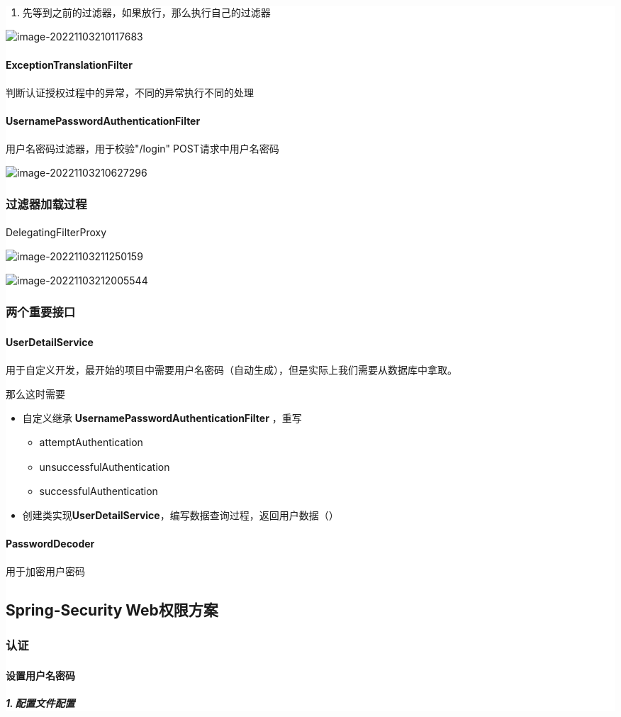 1. 先等到之前的过滤器，如果放行，那么执行自己的过滤器

![image-20221103210117683](https://pic-1257412153.cos.ap-nanjing.myqcloud.com/images/2022/11/03/image-20221103210117683-ca8af4.png)

#### ExceptionTranslationFilter

判断认证授权过程中的异常，不同的异常执行不同的处理

#### UsernamePasswordAuthenticationFilter

用户名密码过滤器，用于校验"/login" POST请求中用户名密码

![image-20221103210627296](https://pic-1257412153.cos.ap-nanjing.myqcloud.com/images/2022/11/03/image-20221103210627296-330c23.png)



### 过滤器加载过程

DelegatingFilterProxy

![image-20221103211250159](https://pic-1257412153.cos.ap-nanjing.myqcloud.com/images/2022/11/03/image-20221103211250159-c96b4c.png)

![image-20221103212005544](https://pic-1257412153.cos.ap-nanjing.myqcloud.com/images/2022/11/03/image-20221103212005544-9fa53d.png)



### 两个重要接口

#### UserDetailService

用于自定义开发，最开始的项目中需要用户名密码（自动生成），但是实际上我们需要从数据库中拿取。

那么这时需要

- 自定义继承 **UsernamePasswordAuthenticationFilter** ，重写

  -  attemptAuthentication

  - unsuccessfulAuthentication

  -  successfulAuthentication

- 创建类实现**UserDetailService**，编写数据查询过程，返回用户数据（）



#### PasswordDecoder

用于加密用户密码

## Spring-Security Web权限方案

### 认证

#### 设置用户名密码

##### 1. 配置文件配置
